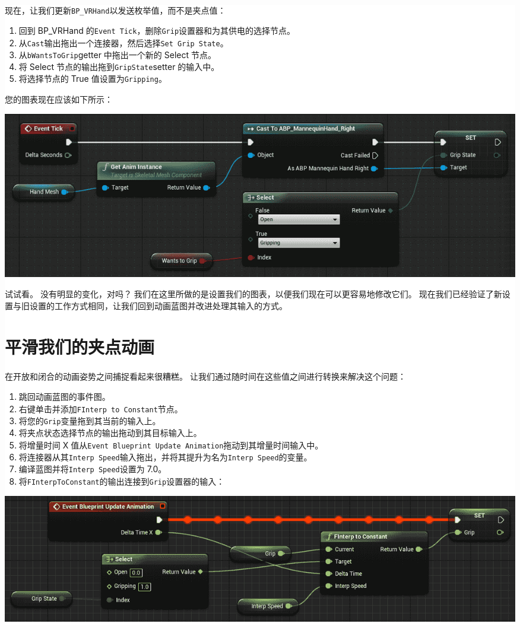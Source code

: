 现在，让我们更新`BP_VRHand`以发送枚举值，而不是夹点值：

1.  回到 BP_VRHand 的`Event Tick`，删除`Grip`设置器和为其供电的选择节点。
2.  从`Cast`输出拖出一个连接器，然后选择`Set Grip State`。
3.  从`bWantsToGrip`getter 中拖出一个新的 Select 节点。
4.  将 Select 节点的输出拖到`GripState`setter 的输入中。
5.  将选择节点的 True 值设置为`Gripping`。

您的图表现在应该如下所示：

![](img/fbb76612-c5de-4a92-b0db-3cacfab3b726.png)

试试看。 没有明显的变化，对吗？ 我们在这里所做的是设置我们的图表，以便我们现在可以更容易地修改它们。 现在我们已经验证了新设置与旧设置的工作方式相同，让我们回到动画蓝图并改进处理其输入的方式。

# 平滑我们的夹点动画

在开放和闭合的动画姿势之间捕捉看起来很糟糕。 让我们通过随时间在这些值之间进行转换来解决这个问题：

1.  跳回动画蓝图的事件图。
2.  右键单击并添加`FInterp to Constant`节点。
3.  将您的`Grip`变量拖到其当前的输入上。
4.  将夹点状态选择节点的输出拖动到其目标输入上。
5.  将增量时间 X 值从`Event Blueprint Update Animation`拖动到其增量时间输入中。
6.  将连接器从其`Interp Speed`输入拖出，并将其提升为名为`Interp Speed`的变量。
7.  编译蓝图并将`Interp Speed`设置为 7.0。
8.  将`FInterpToConstant`的输出连接到`Grip`设置器的输入：

![](img/382eb742-d26e-4433-a126-cb9f18fba11e.png)

